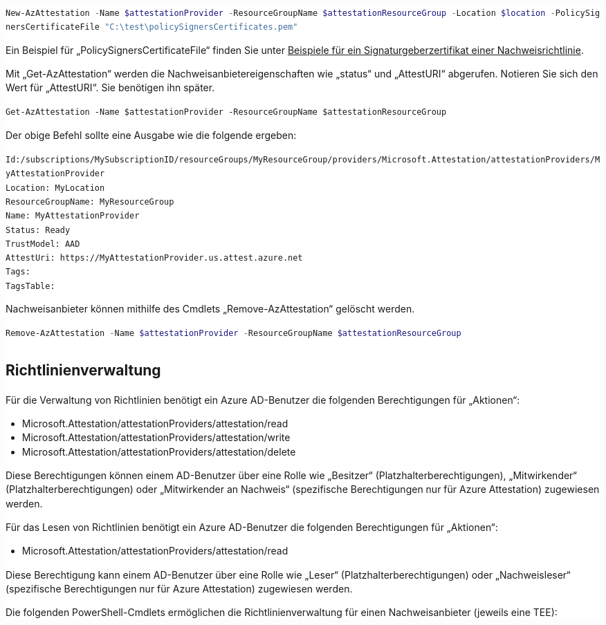 ```powershell
New-AzAttestation -Name $attestationProvider -ResourceGroupName $attestationResourceGroup -Location $location -PolicySignersCertificateFile "C:\test\policySignersCertificates.pem"
```

Ein Beispiel für „PolicySignersCertificateFile“ finden Sie unter [Beispiele für ein Signaturgeberzertifikat einer Nachweisrichtlinie](policy-signer-examples.md).

Mit „Get-AzAttestation“ werden die Nachweisanbietereigenschaften wie „status“ und „AttestURI“ abgerufen. Notieren Sie sich den Wert für „AttestURI“. Sie benötigen ihn später.

```azurepowershell
Get-AzAttestation -Name $attestationProvider -ResourceGroupName $attestationResourceGroup  
```

Der obige Befehl sollte eine Ausgabe wie die folgende ergeben: 

```
Id:/subscriptions/MySubscriptionID/resourceGroups/MyResourceGroup/providers/Microsoft.Attestation/attestationProviders/MyAttestationProvider
Location: MyLocation
ResourceGroupName: MyResourceGroup
Name: MyAttestationProvider
Status: Ready
TrustModel: AAD
AttestUri: https://MyAttestationProvider.us.attest.azure.net 
Tags: 
TagsTable: 
```

Nachweisanbieter können mithilfe des Cmdlets „Remove-AzAttestation“ gelöscht werden.  

```powershell
Remove-AzAttestation -Name $attestationProvider -ResourceGroupName $attestationResourceGroup
```

## <a name="policy-management"></a>Richtlinienverwaltung

Für die Verwaltung von Richtlinien benötigt ein Azure AD-Benutzer die folgenden Berechtigungen für „Aktionen“:
- Microsoft.Attestation/attestationProviders/attestation/read
- Microsoft.Attestation/attestationProviders/attestation/write
- Microsoft.Attestation/attestationProviders/attestation/delete

Diese Berechtigungen können einem AD-Benutzer über eine Rolle wie „Besitzer“ (Platzhalterberechtigungen), „Mitwirkender“ (Platzhalterberechtigungen) oder „Mitwirkender an Nachweis“ (spezifische Berechtigungen nur für Azure Attestation) zugewiesen werden.  

Für das Lesen von Richtlinien benötigt ein Azure AD-Benutzer die folgenden Berechtigungen für „Aktionen“:
- Microsoft.Attestation/attestationProviders/attestation/read

Diese Berechtigung kann einem AD-Benutzer über eine Rolle wie „Leser“ (Platzhalterberechtigungen) oder „Nachweisleser“ (spezifische Berechtigungen nur für Azure Attestation) zugewiesen werden.

Die folgenden PowerShell-Cmdlets ermöglichen die Richtlinienverwaltung für einen Nachweisanbieter (jeweils eine TEE):
